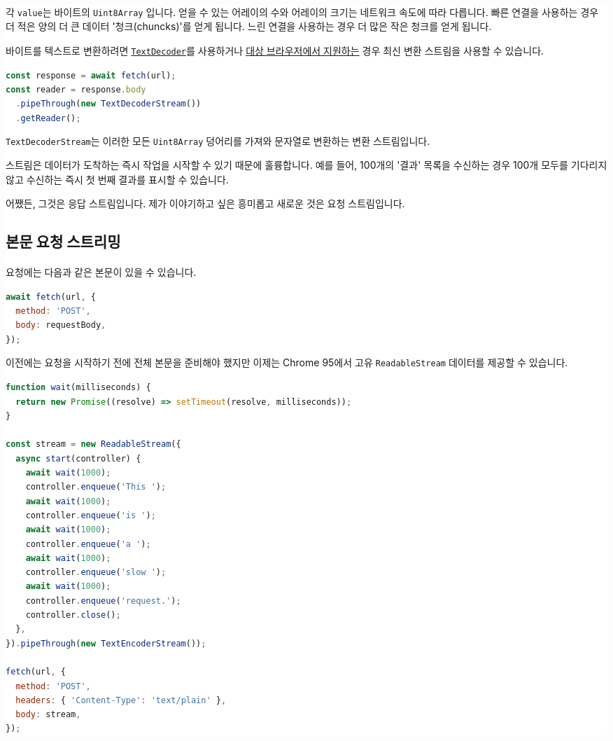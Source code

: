 각 `value`는 바이트의 `Uint8Array` 입니다. 얻을 수 있는 어레이의 수와 어레이의 크기는 네트워크 속도에 따라 다릅니다. 빠른 연결을 사용하는 경우 더 적은 양의 더 큰 데이터 '청크(chuncks)'를 얻게 됩니다. 느린 연결을 사용하는 경우 더 많은 작은 청크를 얻게 됩니다.

바이트를 텍스트로 변환하려면 [`TextDecoder`](https://developer.mozilla.org/docs/Web/API/TextDecoder/decode)를 사용하거나 [대상 브라우저에서 지원하는](https://caniuse.com/#feat=mdn-api_textdecoderstream) 경우 최신 변환 스트림을 사용할 수 있습니다.

```js
const response = await fetch(url);
const reader = response.body
  .pipeThrough(new TextDecoderStream())
  .getReader();
```

`TextDecoderStream`는 이러한 모든 `Uint8Array` 덩어리를 가져와 문자열로 변환하는 변환 스트림입니다.

스트림은 데이터가 도착하는 즉시 작업을 시작할 수 있기 때문에 훌륭합니다. 예를 들어, 100개의 '결과' 목록을 수신하는 경우 100개 모두를 기다리지 않고 수신하는 즉시 첫 번째 결과를 표시할 수 있습니다.

어쨌든, 그것은 응답 스트림입니다. 제가 이야기하고 싶은 흥미롭고 새로운 것은 요청 스트림입니다.

## 본문 요청 스트리밍

요청에는 다음과 같은 본문이 있을 수 있습니다.

```js
await fetch(url, {
  method: 'POST',
  body: requestBody,
});
```

이전에는 요청을 시작하기 전에 전체 본문을 준비해야 했지만 이제는 Chrome 95에서 고유 `ReadableStream` 데이터를 제공할 수 있습니다.

```js
function wait(milliseconds) {
  return new Promise((resolve) => setTimeout(resolve, milliseconds));
}

const stream = new ReadableStream({
  async start(controller) {
    await wait(1000);
    controller.enqueue('This ');
    await wait(1000);
    controller.enqueue('is ');
    await wait(1000);
    controller.enqueue('a ');
    await wait(1000);
    controller.enqueue('slow ');
    await wait(1000);
    controller.enqueue('request.');
    controller.close();
  },
}).pipeThrough(new TextEncoderStream());

fetch(url, {
  method: 'POST',
  headers: { 'Content-Type': 'text/plain' },
  body: stream,
});
```

